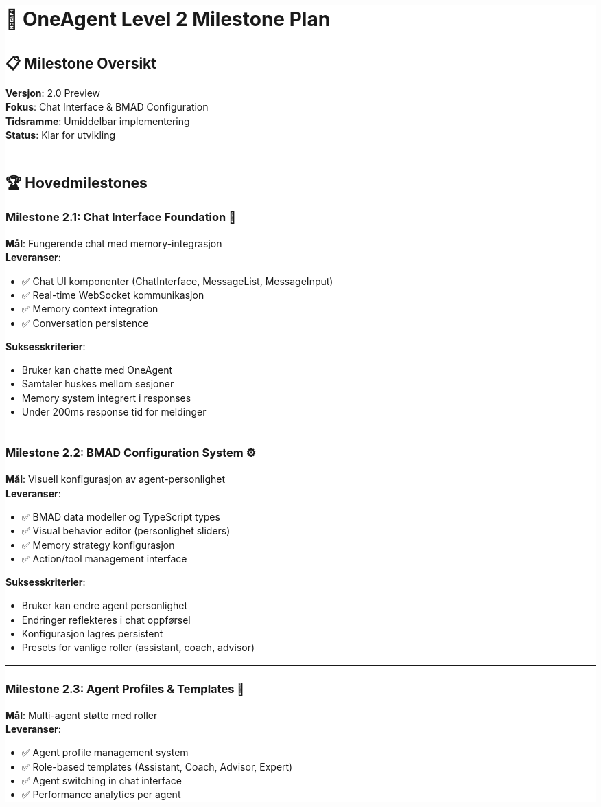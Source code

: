 # 🎯 OneAgent Level 2 Milestone Plan

## 📋 **Milestone Oversikt**

**Versjon**: 2.0 Preview  
**Fokus**: Chat Interface & BMAD Configuration  
**Tidsramme**: Umiddelbar implementering  
**Status**: Klar for utvikling

---

## 🏆 **Hovedmilestones**

### **Milestone 2.1: Chat Interface Foundation** 🎯
**Mål**: Fungerende chat med memory-integrasjon  
**Leveranser**:
- ✅ Chat UI komponenter (ChatInterface, MessageList, MessageInput)
- ✅ Real-time WebSocket kommunikasjon
- ✅ Memory context integration
- ✅ Conversation persistence

**Suksesskriterier**:
- Bruker kan chatte med OneAgent
- Samtaler huskes mellom sesjoner
- Memory system integrert i responses
- Under 200ms response tid for meldinger

---

### **Milestone 2.2: BMAD Configuration System** ⚙️
**Mål**: Visuell konfigurasjon av agent-personlighet  
**Leveranser**:
- ✅ BMAD data modeller og TypeScript types
- ✅ Visual behavior editor (personlighet sliders)
- ✅ Memory strategy konfigurasjon
- ✅ Action/tool management interface

**Suksesskriterier**:
- Bruker kan endre agent personlighet
- Endringer reflekteres i chat oppførsel
- Konfigurasjon lagres persistent
- Presets for vanlige roller (assistant, coach, advisor)

---

### **Milestone 2.3: Agent Profiles & Templates** 👤
**Mål**: Multi-agent støtte med roller  
**Leveranser**:
- ✅ Agent profile management system
- ✅ Role-based templates (Assistant, Coach, Advisor, Expert)
- ✅ Agent switching in chat interface
- ✅ Performance analytics per agent
